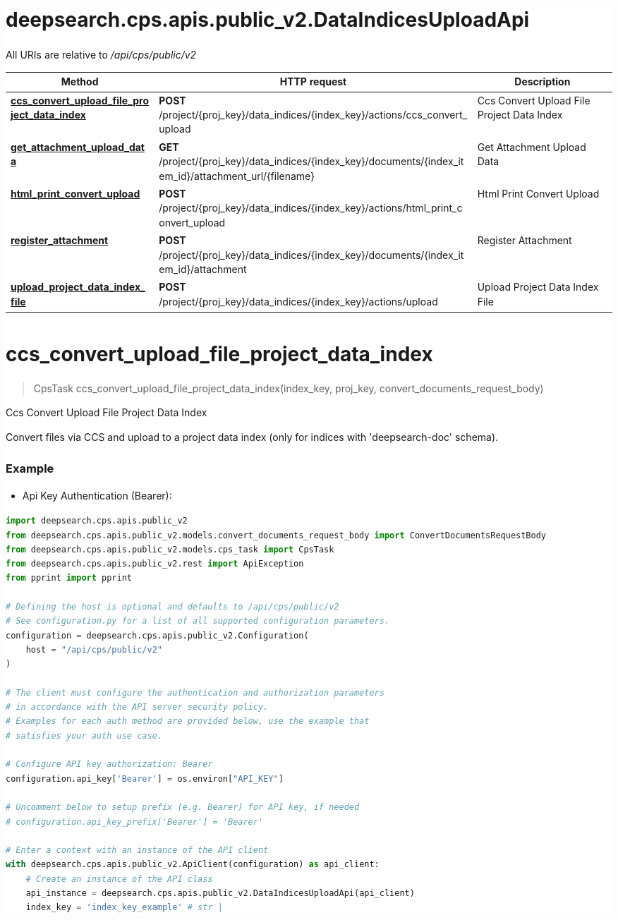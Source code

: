 # deepsearch.cps.apis.public_v2.DataIndicesUploadApi

All URIs are relative to */api/cps/public/v2*

Method | HTTP request | Description
------------- | ------------- | -------------
[**ccs_convert_upload_file_project_data_index**](DataIndicesUploadApi.md#ccs_convert_upload_file_project_data_index) | **POST** /project/{proj_key}/data_indices/{index_key}/actions/ccs_convert_upload | Ccs Convert Upload File Project Data Index
[**get_attachment_upload_data**](DataIndicesUploadApi.md#get_attachment_upload_data) | **GET** /project/{proj_key}/data_indices/{index_key}/documents/{index_item_id}/attachment_url/{filename} | Get Attachment Upload Data
[**html_print_convert_upload**](DataIndicesUploadApi.md#html_print_convert_upload) | **POST** /project/{proj_key}/data_indices/{index_key}/actions/html_print_convert_upload | Html Print Convert Upload
[**register_attachment**](DataIndicesUploadApi.md#register_attachment) | **POST** /project/{proj_key}/data_indices/{index_key}/documents/{index_item_id}/attachment | Register Attachment
[**upload_project_data_index_file**](DataIndicesUploadApi.md#upload_project_data_index_file) | **POST** /project/{proj_key}/data_indices/{index_key}/actions/upload | Upload Project Data Index File


# **ccs_convert_upload_file_project_data_index**
> CpsTask ccs_convert_upload_file_project_data_index(index_key, proj_key, convert_documents_request_body)

Ccs Convert Upload File Project Data Index

Convert files via CCS and upload to a project data index (only for indices with 'deepsearch-doc' schema).

### Example

* Api Key Authentication (Bearer):

```python
import deepsearch.cps.apis.public_v2
from deepsearch.cps.apis.public_v2.models.convert_documents_request_body import ConvertDocumentsRequestBody
from deepsearch.cps.apis.public_v2.models.cps_task import CpsTask
from deepsearch.cps.apis.public_v2.rest import ApiException
from pprint import pprint

# Defining the host is optional and defaults to /api/cps/public/v2
# See configuration.py for a list of all supported configuration parameters.
configuration = deepsearch.cps.apis.public_v2.Configuration(
    host = "/api/cps/public/v2"
)

# The client must configure the authentication and authorization parameters
# in accordance with the API server security policy.
# Examples for each auth method are provided below, use the example that
# satisfies your auth use case.

# Configure API key authorization: Bearer
configuration.api_key['Bearer'] = os.environ["API_KEY"]

# Uncomment below to setup prefix (e.g. Bearer) for API key, if needed
# configuration.api_key_prefix['Bearer'] = 'Bearer'

# Enter a context with an instance of the API client
with deepsearch.cps.apis.public_v2.ApiClient(configuration) as api_client:
    # Create an instance of the API class
    api_instance = deepsearch.cps.apis.public_v2.DataIndicesUploadApi(api_client)
    index_key = 'index_key_example' # str | 
```